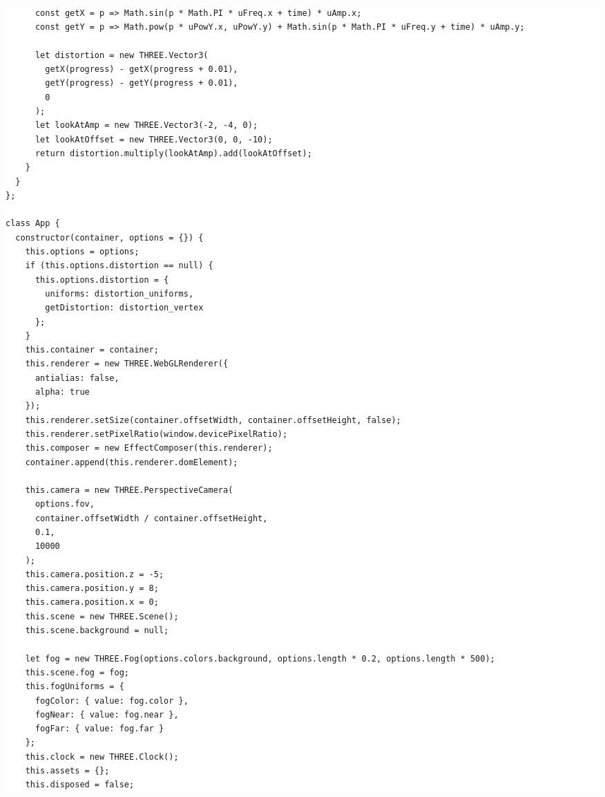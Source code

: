 
          const getX = p => Math.sin(p * Math.PI * uFreq.x + time) * uAmp.x;
          const getY = p => Math.pow(p * uPowY.x, uPowY.y) + Math.sin(p * Math.PI * uFreq.y + time) * uAmp.y;

          let distortion = new THREE.Vector3(
            getX(progress) - getX(progress + 0.01),
            getY(progress) - getY(progress + 0.01),
            0
          );
          let lookAtAmp = new THREE.Vector3(-2, -4, 0);
          let lookAtOffset = new THREE.Vector3(0, 0, -10);
          return distortion.multiply(lookAtAmp).add(lookAtOffset);
        }
      }
    };

    class App {
      constructor(container, options = {}) {
        this.options = options;
        if (this.options.distortion == null) {
          this.options.distortion = {
            uniforms: distortion_uniforms,
            getDistortion: distortion_vertex
          };
        }
        this.container = container;
        this.renderer = new THREE.WebGLRenderer({
          antialias: false,
          alpha: true
        });
        this.renderer.setSize(container.offsetWidth, container.offsetHeight, false);
        this.renderer.setPixelRatio(window.devicePixelRatio);
        this.composer = new EffectComposer(this.renderer);
        container.append(this.renderer.domElement);

        this.camera = new THREE.PerspectiveCamera(
          options.fov,
          container.offsetWidth / container.offsetHeight,
          0.1,
          10000
        );
        this.camera.position.z = -5;
        this.camera.position.y = 8;
        this.camera.position.x = 0;
        this.scene = new THREE.Scene();
        this.scene.background = null;

        let fog = new THREE.Fog(options.colors.background, options.length * 0.2, options.length * 500);
        this.scene.fog = fog;
        this.fogUniforms = {
          fogColor: { value: fog.color },
          fogNear: { value: fog.near },
          fogFar: { value: fog.far }
        };
        this.clock = new THREE.Clock();
        this.assets = {};
        this.disposed = false;
